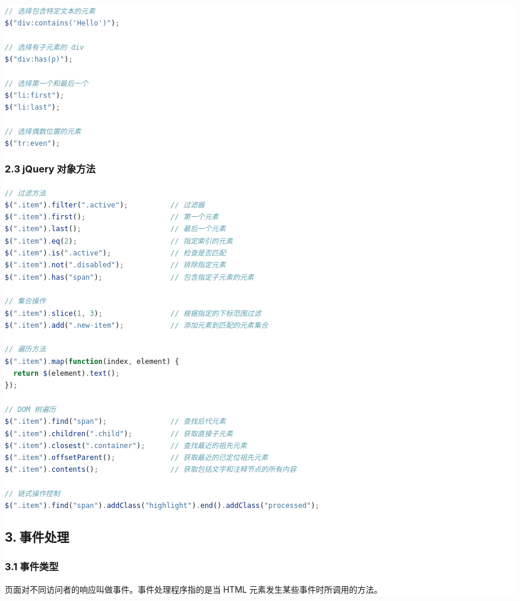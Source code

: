 ```javascript
// 选择包含特定文本的元素
$("div:contains('Hello')");

// 选择有子元素的 div
$("div:has(p)");

// 选择第一个和最后一个
$("li:first");
$("li:last");

// 选择偶数位置的元素
$("tr:even");
```

### 2.3 jQuery 对象方法

```javascript
// 过滤方法
$(".item").filter(".active");          // 过滤器
$(".item").first();                    // 第一个元素
$(".item").last();                     // 最后一个元素
$(".item").eq(2);                      // 指定索引的元素
$(".item").is(".active");              // 检查是否匹配
$(".item").not(".disabled");           // 排除指定元素
$(".item").has("span");                // 包含指定子元素的元素

// 集合操作
$(".item").slice(1, 3);                // 根据指定的下标范围过滤
$(".item").add(".new-item");           // 添加元素到匹配的元素集合

// 遍历方法
$(".item").map(function(index, element) {
  return $(element).text();
});

// DOM 树遍历
$(".item").find("span");               // 查找后代元素
$(".item").children(".child");         // 获取直接子元素
$(".item").closest(".container");      // 查找最近的祖先元素
$(".item").offsetParent();             // 获取最近的已定位祖先元素
$(".item").contents();                 // 获取包括文字和注释节点的所有内容

// 链式操作控制
$(".item").find("span").addClass("highlight").end().addClass("processed");
```

## 3. 事件处理

### 3.1 事件类型

页面对不同访问者的响应叫做事件。事件处理程序指的是当 HTML 元素发生某些事件时所调用的方法。
